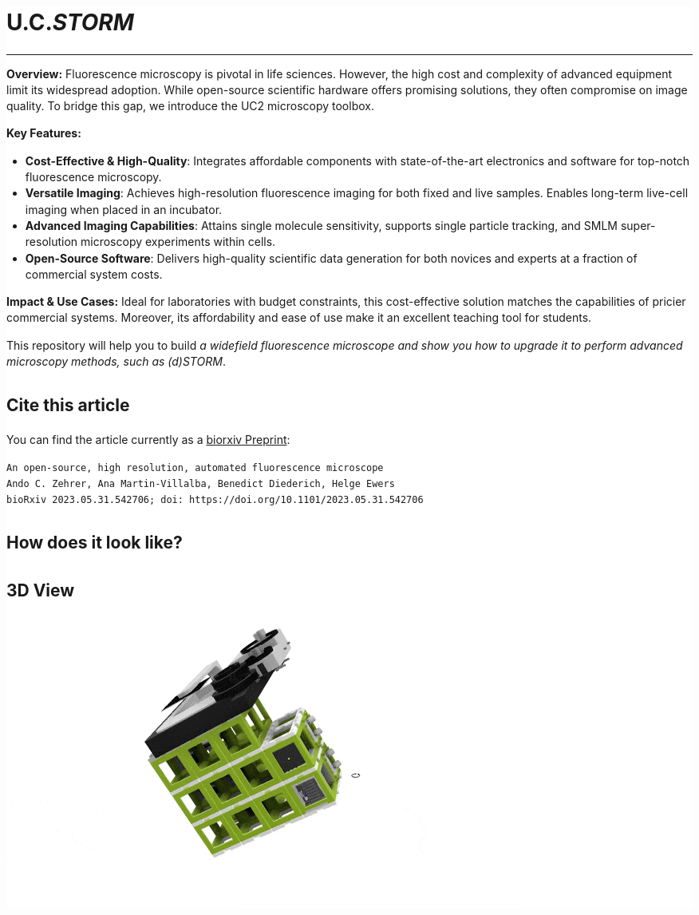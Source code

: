 
# U.C.*STORM*
---

**Overview:**
Fluorescence microscopy is pivotal in life sciences. However, the high cost and complexity of advanced equipment limit its widespread adoption. While open-source scientific hardware offers promising solutions, they often compromise on image quality. To bridge this gap, we introduce the UC2 microscopy toolbox.

**Key Features:**
- **Cost-Effective & High-Quality**: Integrates affordable components with state-of-the-art electronics and software for top-notch fluorescence microscopy.
- **Versatile Imaging**: Achieves high-resolution fluorescence imaging for both fixed and live samples. Enables long-term live-cell imaging when placed in an incubator.
- **Advanced Imaging Capabilities**: Attains single molecule sensitivity, supports single particle tracking, and SMLM super-resolution microscopy experiments within cells.
- **Open-Source Software**: Delivers high-quality scientific data generation for both novices and experts at a fraction of commercial system costs.

**Impact & Use Cases:**
Ideal for laboratories with budget constraints, this cost-effective solution matches the capabilities of pricier commercial systems. Moreover, its affordability and ease of use make it an excellent teaching tool for students.


This repository will help you to build *a widefield fluorescence microscope and show you how to upgrade it to perform advanced microscopy methods, such as (d)STORM*.

## Cite this article

You can find the article currently as a [biorxiv Preprint](https://doi.org/10.1101/2023.05.31.542706):

```
An open-source, high resolution, automated fluorescence microscope
Ando C. Zehrer, Ana Martin-Villalba, Benedict Diederich, Helge Ewers
bioRxiv 2023.05.31.542706; doi: https://doi.org/10.1101/2023.05.31.542706
```


## How does it look like?

## 3D View

![](./IMAGES/stormuc2.gif)
